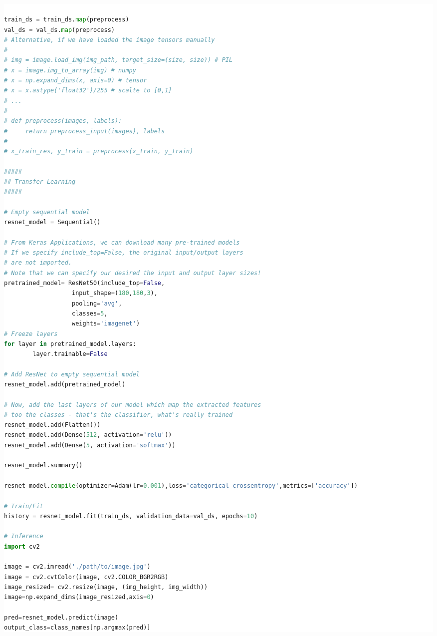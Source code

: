 ```python

train_ds = train_ds.map(preprocess)
val_ds = val_ds.map(preprocess)
# Alternative, if we have loaded the image tensors manually
#
# img = image.load_img(img_path, target_size=(size, size)) # PIL
# x = image.img_to_array(img) # numpy
# x = np.expand_dims(x, axis=0) # tensor
# x = x.astype('float32')/255 # scalte to [0,1]
# ...
# 
# def preprocess(images, labels):
#     return preprocess_input(images), labels
# 
# x_train_res, y_train = preprocess(x_train, y_train)

#####
## Transfer Learning
#####

# Empty sequential model
resnet_model = Sequential()

# From Keras Applications, we can download many pre-trained models
# If we specify include_top=False, the original input/output layers
# are not imported.
# Note that we can specify our desired the input and output layer sizes!
pretrained_model= ResNet50(include_top=False,
                   input_shape=(180,180,3),
                   pooling='avg',
                   classes=5,
                   weights='imagenet')
# Freeze layers
for layer in pretrained_model.layers:
        layer.trainable=False

# Add ResNet to empty sequential model
resnet_model.add(pretrained_model)

# Now, add the last layers of our model which map the extracted features
# too the classes - that's the classifier, what's really trained
resnet_model.add(Flatten())
resnet_model.add(Dense(512, activation='relu'))
resnet_model.add(Dense(5, activation='softmax'))

resnet_model.summary()

resnet_model.compile(optimizer=Adam(lr=0.001),loss='categorical_crossentropy',metrics=['accuracy'])

# Train/Fit
history = resnet_model.fit(train_ds, validation_data=val_ds, epochs=10)

# Inference
import cv2

image = cv2.imread('./path/to/image.jpg')
image = cv2.cvtColor(image, cv2.COLOR_BGR2RGB)
image_resized= cv2.resize(image, (img_height, img_width))
image=np.expand_dims(image_resized,axis=0)

pred=resnet_model.predict(image)
output_class=class_names[np.argmax(pred)]
```